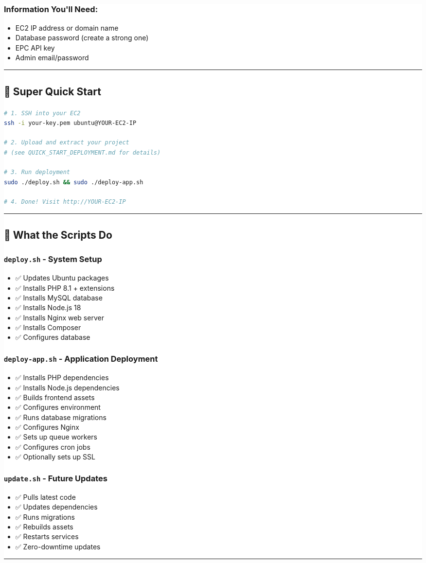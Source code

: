 ### Information You'll Need:

- EC2 IP address or domain name
- Database password (create a strong one)
- EPC API key
- Admin email/password

---

## 🚀 Super Quick Start

```bash
# 1. SSH into your EC2
ssh -i your-key.pem ubuntu@YOUR-EC2-IP

# 2. Upload and extract your project
# (see QUICK_START_DEPLOYMENT.md for details)

# 3. Run deployment
sudo ./deploy.sh && sudo ./deploy-app.sh

# 4. Done! Visit http://YOUR-EC2-IP
```

---

## 📝 What the Scripts Do

### `deploy.sh` - System Setup
- ✅ Updates Ubuntu packages
- ✅ Installs PHP 8.1 + extensions
- ✅ Installs MySQL database
- ✅ Installs Node.js 18
- ✅ Installs Nginx web server
- ✅ Installs Composer
- ✅ Configures database

### `deploy-app.sh` - Application Deployment
- ✅ Installs PHP dependencies
- ✅ Installs Node.js dependencies
- ✅ Builds frontend assets
- ✅ Configures environment
- ✅ Runs database migrations
- ✅ Configures Nginx
- ✅ Sets up queue workers
- ✅ Configures cron jobs
- ✅ Optionally sets up SSL

### `update.sh` - Future Updates
- ✅ Pulls latest code
- ✅ Updates dependencies
- ✅ Runs migrations
- ✅ Rebuilds assets
- ✅ Restarts services
- ✅ Zero-downtime updates

---